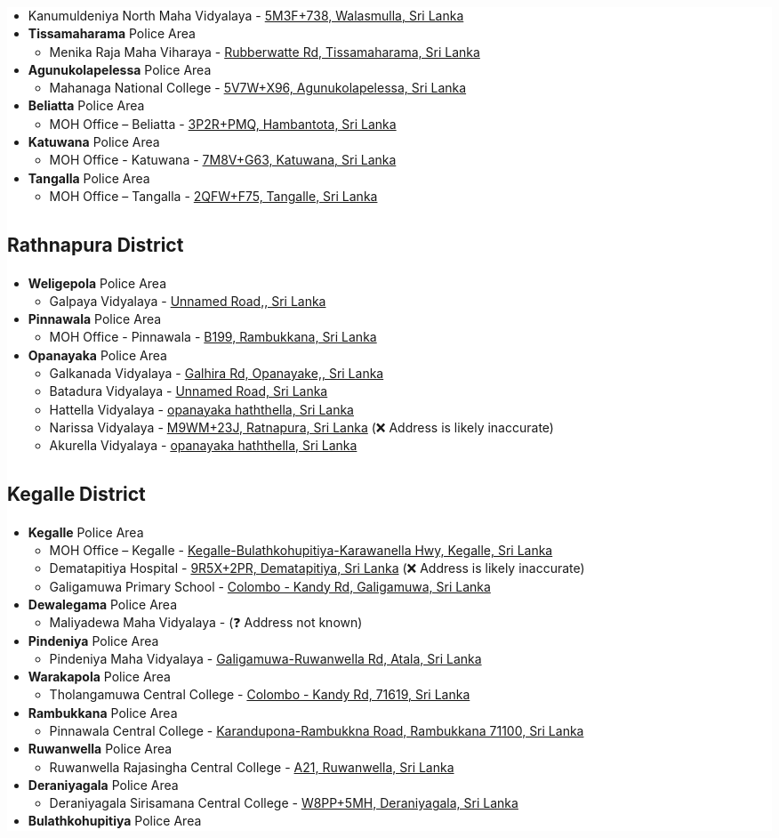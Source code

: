   * Kanumuldeniya North Maha Vidyalaya - [5M3F+738, Walasmulla, Sri Lanka](https://www.google.lk/maps/place/6.153163N,80.672693E) 
* **Tissamaharama** Police Area
  * Menika Raja Maha Viharaya - [Rubberwatte Rd, Tissamaharama, Sri Lanka](https://www.google.lk/maps/place/6.28018N,81.290077E) 
* **Agunukolapelessa** Police Area
  * Mahanaga National College - [5V7W+X96, Agunukolapelessa, Sri Lanka](https://www.google.lk/maps/place/6.164902N,80.895901E) 
* **Beliatta** Police Area
  * MOH Office – Beliatta - [3P2R+PMQ, Hambantota, Sri Lanka](https://www.google.lk/maps/place/6.051828N,80.741735E) 
* **Katuwana** Police Area
  * MOH Office - Katuwana - [7M8V+G63, Katuwana, Sri Lanka](https://www.google.lk/maps/place/6.26627N,80.693035E) 
* **Tangalla** Police Area
  * MOH Office – Tangalla - [2QFW+F75, Tangalle, Sri Lanka](https://www.google.lk/maps/place/6.02363N,80.795742E) 
## Rathnapura District
* **Weligepola** Police Area
  * Galpaya Vidyalaya - [Unnamed Road,, Sri Lanka](https://www.google.lk/maps/place/6.504662N,80.755842E) 
* **Pinnawala** Police Area
  * MOH Office - Pinnawala - [B199, Rambukkana, Sri Lanka](https://www.google.lk/maps/place/7.297707N,80.386872E) 
* **Opanayaka** Police Area
  * Galkanada Vidyalaya - [Galhira Rd, Opanayake,, Sri Lanka](https://www.google.lk/maps/place/6.618238N,80.62379E) 
  * Batadura Vidyalaya - [Unnamed Road, Sri Lanka](https://www.google.lk/maps/place/6.564489N,80.646658E) 
  * Hattella Vidyalaya - [opanayaka haththella, Sri Lanka](https://www.google.lk/maps/place/6.580578N,80.632245E) 
  * Narissa Vidyalaya - [M9WM+23J, Ratnapura, Sri Lanka](https://www.google.lk/maps/place/6.695088N,80.382654E) (❌ Address is likely inaccurate) 
  * Akurella Vidyalaya - [opanayaka haththella, Sri Lanka](https://www.google.lk/maps/place/6.580578N,80.632245E) 
## Kegalle District
* **Kegalle** Police Area
  * MOH Office – Kegalle - [Kegalle-Bulathkohupitiya-Karawanella Hwy, Kegalle, Sri Lanka](https://www.google.lk/maps/place/7.24797N,80.343583E) 
  * Dematapitiya Hospital - [9R5X+2PR, Dematapitiya, Sri Lanka](https://www.google.lk/maps/place/7.357615N,79.849281E) (❌ Address is likely inaccurate) 
  * Galigamuwa Primary School - [Colombo - Kandy Rd, Galigamuwa, Sri Lanka](https://www.google.lk/maps/place/7.236296N,80.306083E) 
* **Dewalegama** Police Area
  * Maliyadewa Maha Vidyalaya - (❓ Address not known) 
* **Pindeniya** Police Area
  * Pindeniya Maha Vidyalaya - [Galigamuwa-Ruwanwella Rd, Atala, Sri Lanka](https://www.google.lk/maps/place/7.15607N,80.294497E) 
* **Warakapola** Police Area
  * Tholangamuwa Central College - [Colombo - Kandy Rd, 71619, Sri Lanka](https://www.google.lk/maps/place/7.237811N,80.235547E) 
* **Rambukkana** Police Area
  * Pinnawala Central College - [Karandupona-Rambukkna Road, Rambukkana 71100, Sri Lanka](https://www.google.lk/maps/place/7.310807N,80.389261E) 
* **Ruwanwella** Police Area
  * Ruwanwella Rajasingha Central College - [A21, Ruwanwella, Sri Lanka](https://www.google.lk/maps/place/7.039832N,80.255654E) 
* **Deraniyagala** Police Area
  * Deraniyagala Sirisamana Central College - [W8PP+5MH, Deraniyagala, Sri Lanka](https://www.google.lk/maps/place/6.935441N,80.336724E) 
* **Bulathkohupitiya** Police Area
